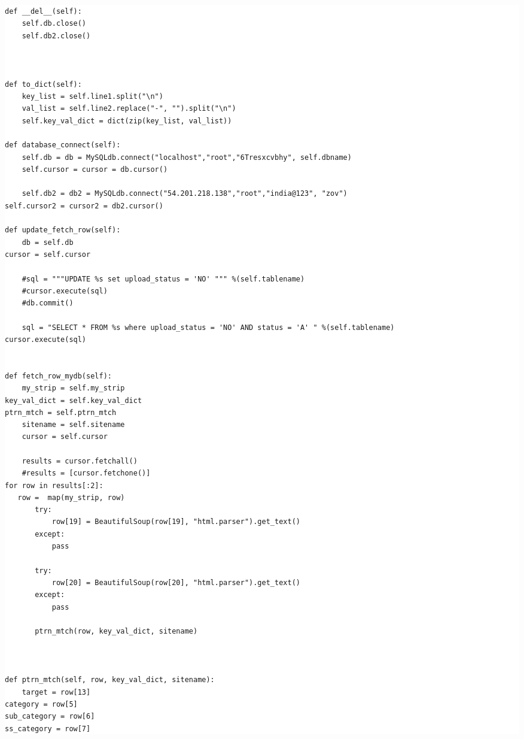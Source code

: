 

    def __del__(self):
        self.db.close()
        self.db2.close()



    def to_dict(self):
        key_list = self.line1.split("\n")
        val_list = self.line2.replace("-", "").split("\n")
        self.key_val_dict = dict(zip(key_list, val_list))

    def database_connect(self):
        self.db = db = MySQLdb.connect("localhost","root","6Tresxcvbhy", self.dbname)
        self.cursor = cursor = db.cursor()

        self.db2 = db2 = MySQLdb.connect("54.201.218.138","root","india@123", "zov")
	self.cursor2 = cursor2 = db2.cursor()

    def update_fetch_row(self):
        db = self.db
	cursor = self.cursor
        
        #sql = """UPDATE %s set upload_status = 'NO' """ %(self.tablename)
        #cursor.execute(sql)
        #db.commit()

        sql = "SELECT * FROM %s where upload_status = 'NO' AND status = 'A' " %(self.tablename)
	cursor.execute(sql)


    def fetch_row_mydb(self):
        my_strip = self.my_strip
	key_val_dict = self.key_val_dict
	ptrn_mtch = self.ptrn_mtch
        sitename = self.sitename
        cursor = self.cursor

        results = cursor.fetchall()
        #results = [cursor.fetchone()]
	for row in results[:2]:
	   row =  map(my_strip, row)
           try:
               row[19] = BeautifulSoup(row[19], "html.parser").get_text()
           except:
               pass
          
           try:
               row[20] = BeautifulSoup(row[20], "html.parser").get_text()
           except:
               pass
           
           ptrn_mtch(row, key_val_dict, sitename)



    def ptrn_mtch(self, row, key_val_dict, sitename):
        target = row[13]
	category = row[5]
	sub_category = row[6]
	ss_category = row[7]

